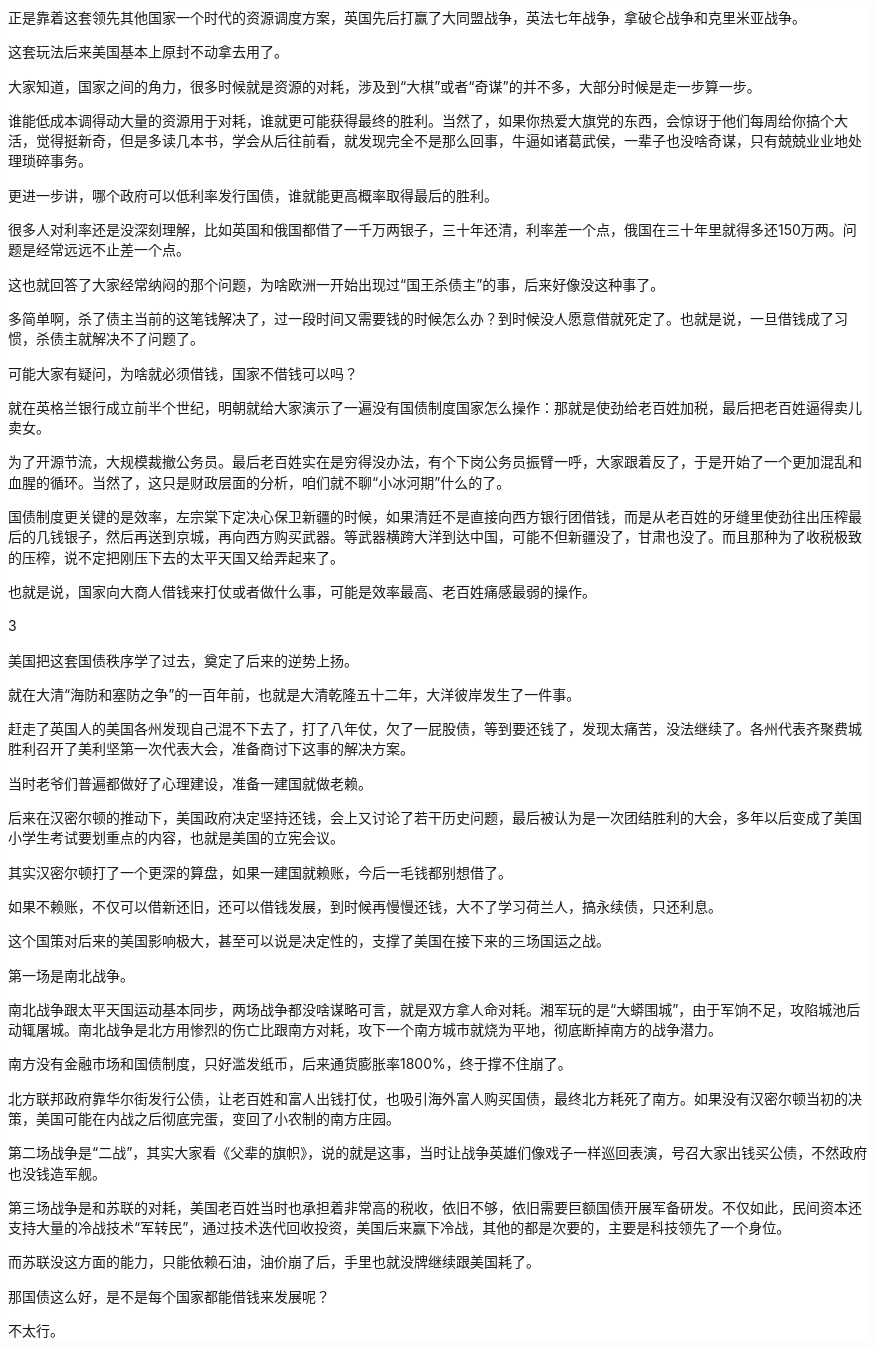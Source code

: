 正是靠着这套领先其他国家一个时代的资源调度方案，英国先后打赢了大同盟战争，英法七年战争，拿破仑战争和克里米亚战争。

这套玩法后来美国基本上原封不动拿去用了。

大家知道，国家之间的角力，很多时候就是资源的对耗，涉及到“大棋”或者“奇谋”的并不多，大部分时候是走一步算一步。

谁能低成本调得动大量的资源用于对耗，谁就更可能获得最终的胜利。当然了，如果你热爱大旗党的东西，会惊讶于他们每周给你搞个大活，觉得挺新奇，但是多读几本书，学会从后往前看，就发现完全不是那么回事，牛逼如诸葛武侯，一辈子也没啥奇谋，只有兢兢业业地处理琐碎事务。  

更进一步讲，哪个政府可以低利率发行国债，谁就能更高概率取得最后的胜利。

很多人对利率还是没深刻理解，比如英国和俄国都借了一千万两银子，三十年还清，利率差一个点，俄国在三十年里就得多还150万两。问题是经常远远不止差一个点。  

这也就回答了大家经常纳闷的那个问题，为啥欧洲一开始出现过“国王杀债主”的事，后来好像没这种事了。  

多简单啊，杀了债主当前的这笔钱解决了，过一段时间又需要钱的时候怎么办？到时候没人愿意借就死定了。也就是说，一旦借钱成了习惯，杀债主就解决不了问题了。  

可能大家有疑问，为啥就必须借钱，国家不借钱可以吗？

就在英格兰银行成立前半个世纪，明朝就给大家演示了一遍没有国债制度国家怎么操作：那就是使劲给老百姓加税，最后把老百姓逼得卖儿卖女。

为了开源节流，大规模裁撤公务员。最后老百姓实在是穷得没办法，有个下岗公务员振臂一呼，大家跟着反了，于是开始了一个更加混乱和血腥的循环。当然了，这只是财政层面的分析，咱们就不聊“小冰河期”什么的了。

国债制度更关键的是效率，左宗棠下定决心保卫新疆的时候，如果清廷不是直接向西方银行团借钱，而是从老百姓的牙缝里使劲往出压榨最后的几钱银子，然后再送到京城，再向西方购买武器。等武器横跨大洋到达中国，可能不但新疆没了，甘肃也没了。而且那种为了收税极致的压榨，说不定把刚压下去的太平天国又给弄起来了。

也就是说，国家向大商人借钱来打仗或者做什么事，可能是效率最高、老百姓痛感最弱的操作。

3

美国把这套国债秩序学了过去，奠定了后来的逆势上扬。

就在大清“海防和塞防之争”的一百年前，也就是大清乾隆五十二年，大洋彼岸发生了一件事。  

赶走了英国人的美国各州发现自己混不下去了，打了八年仗，欠了一屁股债，等到要还钱了，发现太痛苦，没法继续了。各州代表齐聚费城胜利召开了美利坚第一次代表大会，准备商讨下这事的解决方案。

当时老爷们普遍都做好了心理建设，准备一建国就做老赖。

后来在汉密尔顿的推动下，美国政府决定坚持还钱，会上又讨论了若干历史问题，最后被认为是一次团结胜利的大会，多年以后变成了美国小学生考试要划重点的内容，也就是美国的立宪会议。

其实汉密尔顿打了一个更深的算盘，如果一建国就赖账，今后一毛钱都别想借了。

如果不赖账，不仅可以借新还旧，还可以借钱发展，到时候再慢慢还钱，大不了学习荷兰人，搞永续债，只还利息。

这个国策对后来的美国影响极大，甚至可以说是决定性的，支撑了美国在接下来的三场国运之战。  

第一场是南北战争。

南北战争跟太平天国运动基本同步，两场战争都没啥谋略可言，就是双方拿人命对耗。湘军玩的是“大蟒围城”，由于军饷不足，攻陷城池后动辄屠城。南北战争是北方用惨烈的伤亡比跟南方对耗，攻下一个南方城市就烧为平地，彻底断掉南方的战争潜力。

南方没有金融市场和国债制度，只好滥发纸币，后来通货膨胀率1800%，终于撑不住崩了。

北方联邦政府靠华尔街发行公债，让老百姓和富人出钱打仗，也吸引海外富人购买国债，最终北方耗死了南方。如果没有汉密尔顿当初的决策，美国可能在内战之后彻底完蛋，变回了小农制的南方庄园。

第二场战争是“二战”，其实大家看《父辈的旗帜》，说的就是这事，当时让战争英雄们像戏子一样巡回表演，号召大家出钱买公债，不然政府也没钱造军舰。

第三场战争是和苏联的对耗，美国老百姓当时也承担着非常高的税收，依旧不够，依旧需要巨额国债开展军备研发。不仅如此，民间资本还支持大量的冷战技术“军转民”，通过技术迭代回收投资，美国后来赢下冷战，其他的都是次要的，主要是科技领先了一个身位。

而苏联没这方面的能力，只能依赖石油，油价崩了后，手里也就没牌继续跟美国耗了。

那国债这么好，是不是每个国家都能借钱来发展呢？  

不太行。
